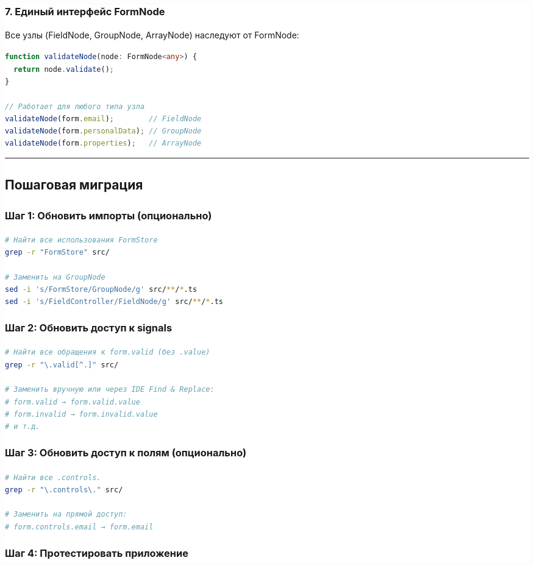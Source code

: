 ### 7. Единый интерфейс FormNode

Все узлы (FieldNode, GroupNode, ArrayNode) наследуют от FormNode:

```typescript
function validateNode(node: FormNode<any>) {
  return node.validate();
}

// Работает для любого типа узла
validateNode(form.email);        // FieldNode
validateNode(form.personalData); // GroupNode
validateNode(form.properties);   // ArrayNode
```

---

## Пошаговая миграция

### Шаг 1: Обновить импорты (опционально)

```bash
# Найти все использования FormStore
grep -r "FormStore" src/

# Заменить на GroupNode
sed -i 's/FormStore/GroupNode/g' src/**/*.ts
sed -i 's/FieldController/FieldNode/g' src/**/*.ts
```

### Шаг 2: Обновить доступ к signals

```bash
# Найти все обращения к form.valid (без .value)
grep -r "\.valid[^.]" src/

# Заменить вручную или через IDE Find & Replace:
# form.valid → form.valid.value
# form.invalid → form.invalid.value
# и т.д.
```

### Шаг 3: Обновить доступ к полям (опционально)

```bash
# Найти все .controls.
grep -r "\.controls\." src/

# Заменить на прямой доступ:
# form.controls.email → form.email
```

### Шаг 4: Протестировать приложение

